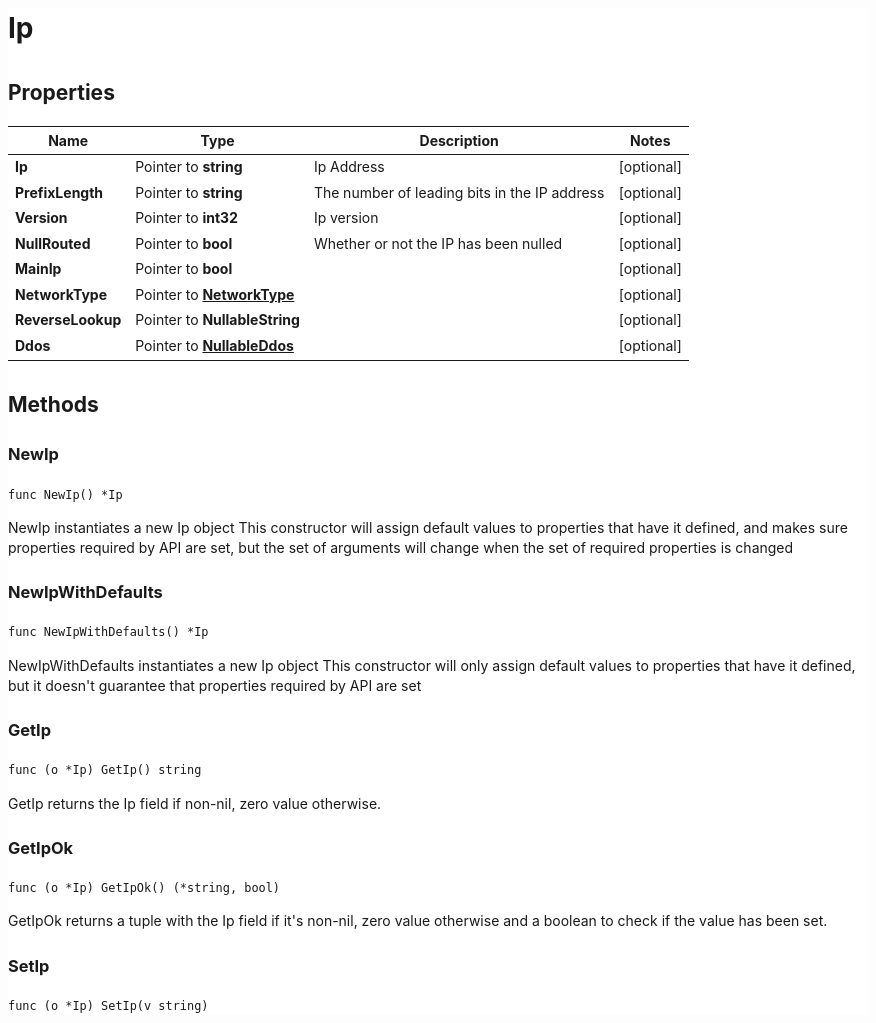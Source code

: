 # Ip

## Properties

Name | Type | Description | Notes
------------ | ------------- | ------------- | -------------
**Ip** | Pointer to **string** | Ip Address | [optional] 
**PrefixLength** | Pointer to **string** | The number of leading bits in the IP address | [optional] 
**Version** | Pointer to **int32** | Ip version | [optional] 
**NullRouted** | Pointer to **bool** | Whether or not the IP has been nulled | [optional] 
**MainIp** | Pointer to **bool** |  | [optional] 
**NetworkType** | Pointer to [**NetworkType**](NetworkType.md) |  | [optional] 
**ReverseLookup** | Pointer to **NullableString** |  | [optional] 
**Ddos** | Pointer to [**NullableDdos**](Ddos.md) |  | [optional] 

## Methods

### NewIp

`func NewIp() *Ip`

NewIp instantiates a new Ip object
This constructor will assign default values to properties that have it defined,
and makes sure properties required by API are set, but the set of arguments
will change when the set of required properties is changed

### NewIpWithDefaults

`func NewIpWithDefaults() *Ip`

NewIpWithDefaults instantiates a new Ip object
This constructor will only assign default values to properties that have it defined,
but it doesn't guarantee that properties required by API are set

### GetIp

`func (o *Ip) GetIp() string`

GetIp returns the Ip field if non-nil, zero value otherwise.

### GetIpOk

`func (o *Ip) GetIpOk() (*string, bool)`

GetIpOk returns a tuple with the Ip field if it's non-nil, zero value otherwise
and a boolean to check if the value has been set.

### SetIp

`func (o *Ip) SetIp(v string)`
